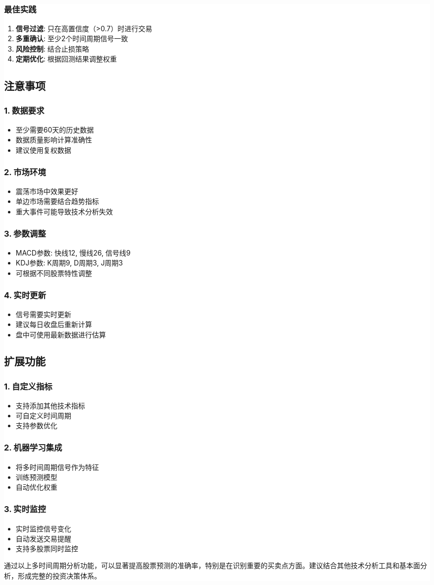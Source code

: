 ### 最佳实践
1. **信号过滤**: 只在高置信度（>0.7）时进行交易
2. **多重确认**: 至少2个时间周期信号一致
3. **风险控制**: 结合止损策略
4. **定期优化**: 根据回测结果调整权重

## 注意事项

### 1. 数据要求
- 至少需要60天的历史数据
- 数据质量影响计算准确性
- 建议使用复权数据

### 2. 市场环境
- 震荡市场中效果更好
- 单边市场需要结合趋势指标
- 重大事件可能导致技术分析失效

### 3. 参数调整
- MACD参数: 快线12, 慢线26, 信号线9
- KDJ参数: K周期9, D周期3, J周期3
- 可根据不同股票特性调整

### 4. 实时更新
- 信号需要实时更新
- 建议每日收盘后重新计算
- 盘中可使用最新数据进行估算

## 扩展功能

### 1. 自定义指标
- 支持添加其他技术指标
- 可自定义时间周期
- 支持参数优化

### 2. 机器学习集成
- 将多时间周期信号作为特征
- 训练预测模型
- 自动优化权重

### 3. 实时监控
- 实时监控信号变化
- 自动发送交易提醒
- 支持多股票同时监控

通过以上多时间周期分析功能，可以显著提高股票预测的准确率，特别是在识别重要的买卖点方面。建议结合其他技术分析工具和基本面分析，形成完整的投资决策体系。 